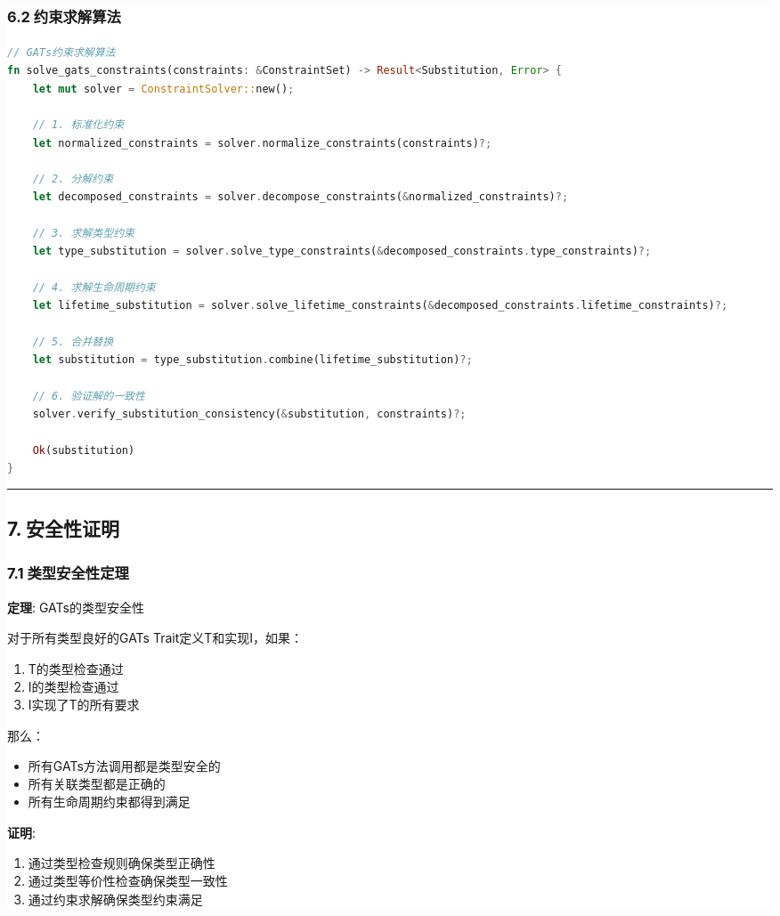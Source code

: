 ### 6.2 约束求解算法

```rust
// GATs约束求解算法
fn solve_gats_constraints(constraints: &ConstraintSet) -> Result<Substitution, Error> {
    let mut solver = ConstraintSolver::new();
    
    // 1. 标准化约束
    let normalized_constraints = solver.normalize_constraints(constraints)?;
    
    // 2. 分解约束
    let decomposed_constraints = solver.decompose_constraints(&normalized_constraints)?;
    
    // 3. 求解类型约束
    let type_substitution = solver.solve_type_constraints(&decomposed_constraints.type_constraints)?;
    
    // 4. 求解生命周期约束
    let lifetime_substitution = solver.solve_lifetime_constraints(&decomposed_constraints.lifetime_constraints)?;
    
    // 5. 合并替换
    let substitution = type_substitution.combine(lifetime_substitution)?;
    
    // 6. 验证解的一致性
    solver.verify_substitution_consistency(&substitution, constraints)?;
    
    Ok(substitution)
}
```

---

## 7. 安全性证明

### 7.1 类型安全性定理

**定理**: GATs的类型安全性

对于所有类型良好的GATs Trait定义T和实现I，如果：

1. T的类型检查通过
2. I的类型检查通过
3. I实现了T的所有要求

那么：

- 所有GATs方法调用都是类型安全的
- 所有关联类型都是正确的
- 所有生命周期约束都得到满足

**证明**:

1. 通过类型检查规则确保类型正确性
2. 通过类型等价性检查确保类型一致性
3. 通过约束求解确保类型约束满足

